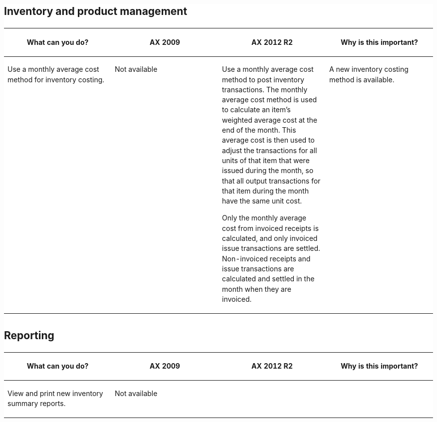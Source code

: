 
## Inventory and product management

<table>
<colgroup>
<col style="width: 25%" />
<col style="width: 25%" />
<col style="width: 25%" />
<col style="width: 25%" />
</colgroup>
<thead>
<tr class="header">
<th><p>What can you do?</p></th>
<th><p>AX 2009</p></th>
<th><p>AX 2012 R2</p></th>
<th><p>Why is this important?</p></th>
</tr>
</thead>
<tbody>
<tr class="odd">
<td><p>Use a monthly average cost method for inventory costing.</p></td>
<td><p>Not available</p></td>
<td><p>Use a monthly average cost method to post inventory transactions. The monthly average cost method is used to calculate an item’s weighted average cost at the end of the month. This average cost is then used to adjust the transactions for all units of that item that were issued during the month, so that all output transactions for that item during the month have the same unit cost.</p>
<p>Only the monthly average cost from invoiced receipts is calculated, and only invoiced issue transactions are settled. Non-invoiced receipts and issue transactions are calculated and settled in the month when they are invoiced.</p></td>
<td><p>A new inventory costing method is available.</p></td>
</tr>
</tbody>
</table>


## Reporting

<table>
<colgroup>
<col style="width: 25%" />
<col style="width: 25%" />
<col style="width: 25%" />
<col style="width: 25%" />
</colgroup>
<thead>
<tr class="header">
<th><p>What can you do?</p></th>
<th><p>AX 2009</p></th>
<th><p>AX 2012 R2</p></th>
<th><p>Why is this important?</p></th>
</tr>
</thead>
<tbody>
<tr class="odd">
<td><p>View and print new inventory summary reports.</p></td>
<td><p>Not available</p></td>